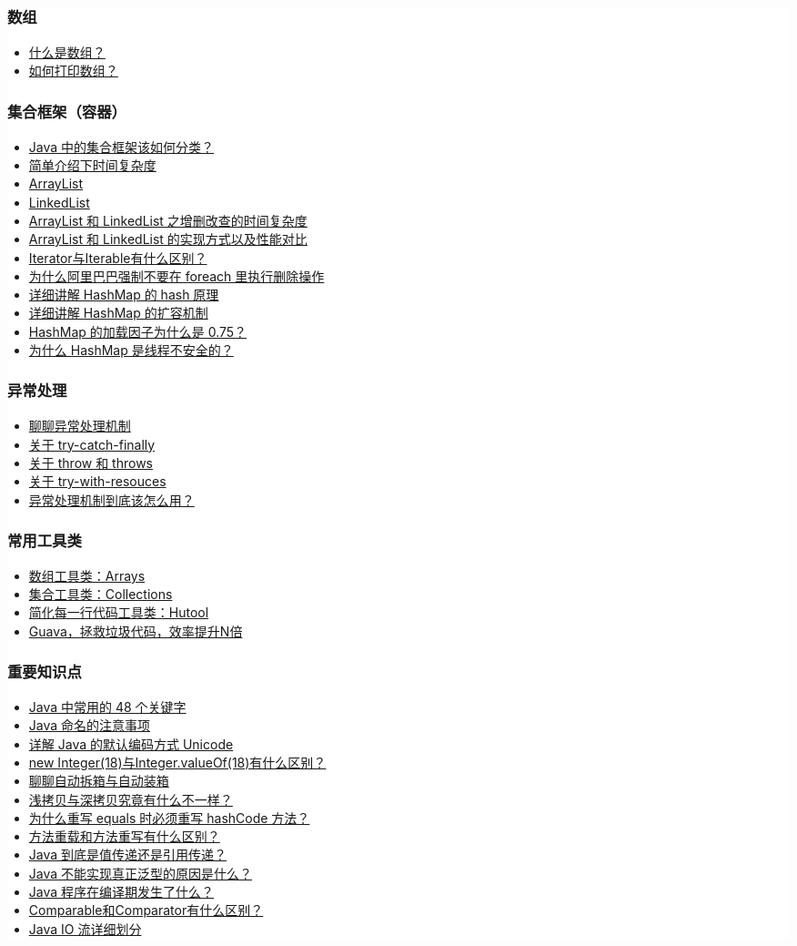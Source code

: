 ### 数组

- [什么是数组？](docs/array/array.md)
- [如何打印数组？](docs/array/print.md)

### 集合框架（容器）

- [Java 中的集合框架该如何分类？](docs/collection/gailan.md)
- [简单介绍下时间复杂度](docs/collection/big-o.md)
- [ArrayList](docs/collection/arraylist.md)
- [LinkedList](docs/collection/linkedlist.md)
- [ArrayList 和 LinkedList 之增删改查的时间复杂度](docs/collection/list-war-1.md)
- [ArrayList 和 LinkedList 的实现方式以及性能对比](docs/collection/list-war-2.md)
- [Iterator与Iterable有什么区别？](docs/collection/iterator-iterable.md)
- [为什么阿里巴巴强制不要在 foreach 里执行删除操作](docs/collection/fail-fast.md)
- [详细讲解 HashMap 的 hash 原理](docs/collection/hash.md)
- [详细讲解 HashMap 的扩容机制](docs/collection/hashmap-resize.md)
- [HashMap 的加载因子为什么是 0.75？](docs/collection/hashmap-loadfactor.md)
- [为什么 HashMap 是线程不安全的？](docs/collection/hashmap-thread-nosafe.md)


### 异常处理

- [聊聊异常处理机制](docs/exception/gailan.md)
- [关于 try-catch-finally](docs/exception/try-catch-finally.md)
- [关于 throw 和 throws](docs/exception/throw-throws.md)
- [关于 try-with-resouces](docs/exception/try-with-resouces.md)
- [异常处理机制到底该怎么用？](docs/exception/shijian.md)

### 常用工具类

- [数组工具类：Arrays](docs/common-tool/arrays.md)
- [集合工具类：Collections](docs/common-tool/collections.md)
- [简化每一行代码工具类：Hutool](docs/common-tool/hutool.md)
- [Guava，拯救垃圾代码，效率提升N倍](docs/common-tool/guava.md)

### 重要知识点

- [Java 中常用的 48 个关键字](docs/basic-extra-meal/48-keywords.md)
- [Java 命名的注意事项](docs/basic-extra-meal/java-naming.md)
- [详解 Java 的默认编码方式 Unicode](docs/basic-extra-meal/java-unicode.md)
- [new Integer(18)与Integer.valueOf(18)有什么区别？](docs/basic-extra-meal/int-cache.md)
- [聊聊自动拆箱与自动装箱](docs/basic-extra-meal/box.md)
- [浅拷贝与深拷贝究竟有什么不一样？](docs/basic-extra-meal/deep-copy.md)
- [为什么重写 equals 时必须重写 hashCode 方法？](docs/basic-extra-meal/equals-hashcode.md)
- [方法重载和方法重写有什么区别？](docs/basic-extra-meal/override-overload.md)
- [Java 到底是值传递还是引用传递？](docs/basic-extra-meal/pass-by-value.md)
- [Java 不能实现真正泛型的原因是什么？](docs/basic-extra-meal/true-generic.md)
- [Java 程序在编译期发生了什么？](docs/basic-extra-meal/what-happen-when-javac.md)
- [Comparable和Comparator有什么区别？](docs/basic-extra-meal/comparable-omparator.md)
- [Java IO 流详细划分](docs/io/shangtou.md)
